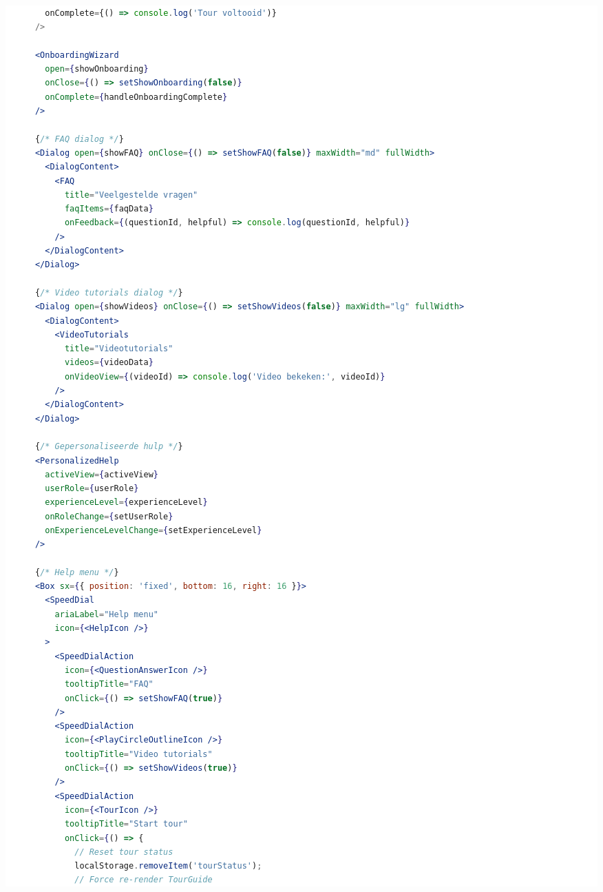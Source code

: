 ```jsx
        onComplete={() => console.log('Tour voltooid')}
      />
      
      <OnboardingWizard
        open={showOnboarding}
        onClose={() => setShowOnboarding(false)}
        onComplete={handleOnboardingComplete}
      />
      
      {/* FAQ dialog */}
      <Dialog open={showFAQ} onClose={() => setShowFAQ(false)} maxWidth="md" fullWidth>
        <DialogContent>
          <FAQ
            title="Veelgestelde vragen"
            faqItems={faqData}
            onFeedback={(questionId, helpful) => console.log(questionId, helpful)}
          />
        </DialogContent>
      </Dialog>
      
      {/* Video tutorials dialog */}
      <Dialog open={showVideos} onClose={() => setShowVideos(false)} maxWidth="lg" fullWidth>
        <DialogContent>
          <VideoTutorials
            title="Videotutorials"
            videos={videoData}
            onVideoView={(videoId) => console.log('Video bekeken:', videoId)}
          />
        </DialogContent>
      </Dialog>
      
      {/* Gepersonaliseerde hulp */}
      <PersonalizedHelp
        activeView={activeView}
        userRole={userRole}
        experienceLevel={experienceLevel}
        onRoleChange={setUserRole}
        onExperienceLevelChange={setExperienceLevel}
      />
      
      {/* Help menu */}
      <Box sx={{ position: 'fixed', bottom: 16, right: 16 }}>
        <SpeedDial
          ariaLabel="Help menu"
          icon={<HelpIcon />}
        >
          <SpeedDialAction
            icon={<QuestionAnswerIcon />}
            tooltipTitle="FAQ"
            onClick={() => setShowFAQ(true)}
          />
          <SpeedDialAction
            icon={<PlayCircleOutlineIcon />}
            tooltipTitle="Video tutorials"
            onClick={() => setShowVideos(true)}
          />
          <SpeedDialAction
            icon={<TourIcon />}
            tooltipTitle="Start tour"
            onClick={() => {
              // Reset tour status
              localStorage.removeItem('tourStatus');
              // Force re-render TourGuide
```